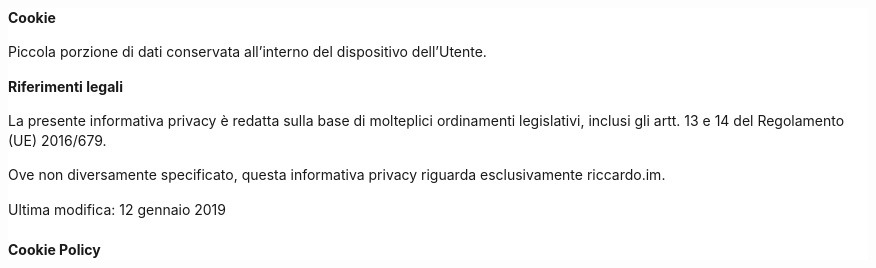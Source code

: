 **Cookie**

Piccola porzione di dati conservata all’interno del dispositivo dell’Utente.

**Riferimenti legali**

La presente informativa privacy è redatta sulla base di molteplici ordinamenti legislativi, inclusi gli artt. 13 e 14 del Regolamento (UE) 2016/679.

Ove non diversamente specificato, questa informativa privacy riguarda esclusivamente riccardo.im.

Ultima modifica: 12 gennaio 2019

#### Cookie Policy ####

<script id="CookieDeclaration" src="https://consent.cookiebot.com/beeace1e-601a-4b59-92c8-ee4fc4792a1e/cd.js" type="text/javascript" async></script>

